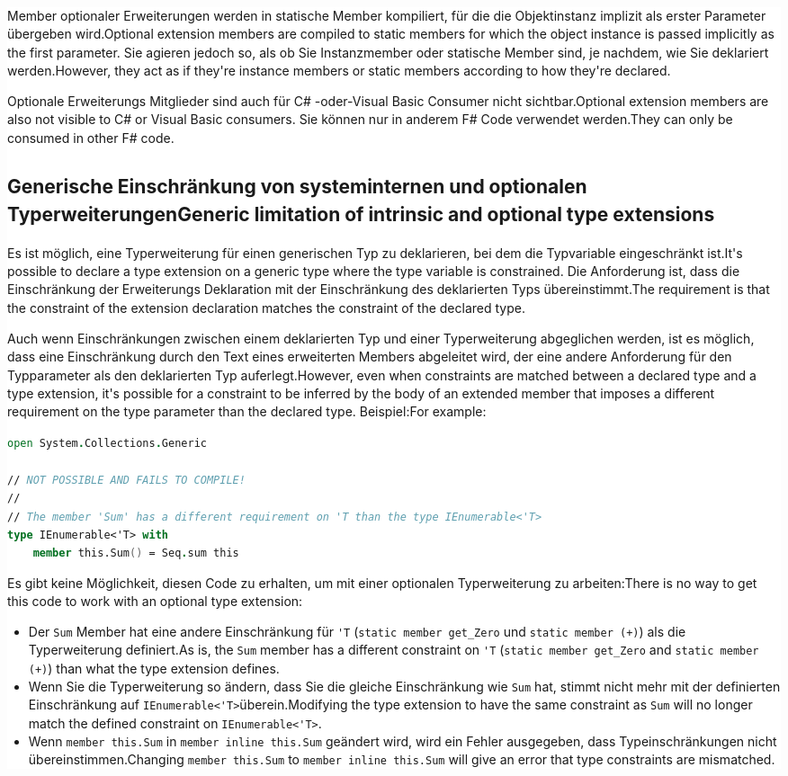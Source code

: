 <span data-ttu-id="6b409-131">Member optionaler Erweiterungen werden in statische Member kompiliert, für die die Objektinstanz implizit als erster Parameter übergeben wird.</span><span class="sxs-lookup"><span data-stu-id="6b409-131">Optional extension members are compiled to static members for which the object instance is passed implicitly as the first parameter.</span></span> <span data-ttu-id="6b409-132">Sie agieren jedoch so, als ob Sie Instanzmember oder statische Member sind, je nachdem, wie Sie deklariert werden.</span><span class="sxs-lookup"><span data-stu-id="6b409-132">However, they act as if they're instance members or static members according to how they're declared.</span></span>

<span data-ttu-id="6b409-133">Optionale Erweiterungs Mitglieder sind auch für C# -oder-Visual Basic Consumer nicht sichtbar.</span><span class="sxs-lookup"><span data-stu-id="6b409-133">Optional extension members are also not visible to C# or Visual Basic consumers.</span></span> <span data-ttu-id="6b409-134">Sie können nur in anderem F# Code verwendet werden.</span><span class="sxs-lookup"><span data-stu-id="6b409-134">They can only be consumed in other F# code.</span></span>

## <a name="generic-limitation-of-intrinsic-and-optional-type-extensions"></a><span data-ttu-id="6b409-135">Generische Einschränkung von systeminternen und optionalen Typerweiterungen</span><span class="sxs-lookup"><span data-stu-id="6b409-135">Generic limitation of intrinsic and optional type extensions</span></span>

<span data-ttu-id="6b409-136">Es ist möglich, eine Typerweiterung für einen generischen Typ zu deklarieren, bei dem die Typvariable eingeschränkt ist.</span><span class="sxs-lookup"><span data-stu-id="6b409-136">It's possible to declare a type extension on a generic type where the type variable is constrained.</span></span> <span data-ttu-id="6b409-137">Die Anforderung ist, dass die Einschränkung der Erweiterungs Deklaration mit der Einschränkung des deklarierten Typs übereinstimmt.</span><span class="sxs-lookup"><span data-stu-id="6b409-137">The requirement is that the constraint of the extension declaration matches the constraint of the declared type.</span></span>

<span data-ttu-id="6b409-138">Auch wenn Einschränkungen zwischen einem deklarierten Typ und einer Typerweiterung abgeglichen werden, ist es möglich, dass eine Einschränkung durch den Text eines erweiterten Members abgeleitet wird, der eine andere Anforderung für den Typparameter als den deklarierten Typ auferlegt.</span><span class="sxs-lookup"><span data-stu-id="6b409-138">However, even when constraints are matched between a declared type and a type extension, it's possible for a constraint to be inferred by the body of an extended member that imposes a different requirement on the type parameter than the declared type.</span></span> <span data-ttu-id="6b409-139">Beispiel:</span><span class="sxs-lookup"><span data-stu-id="6b409-139">For example:</span></span>

```fsharp
open System.Collections.Generic

// NOT POSSIBLE AND FAILS TO COMPILE!
//
// The member 'Sum' has a different requirement on 'T than the type IEnumerable<'T>
type IEnumerable<'T> with
    member this.Sum() = Seq.sum this
```

<span data-ttu-id="6b409-140">Es gibt keine Möglichkeit, diesen Code zu erhalten, um mit einer optionalen Typerweiterung zu arbeiten:</span><span class="sxs-lookup"><span data-stu-id="6b409-140">There is no way to get this code to work with an optional type extension:</span></span>

- <span data-ttu-id="6b409-141">Der `Sum` Member hat eine andere Einschränkung für `'T` (`static member get_Zero` und `static member (+)`) als die Typerweiterung definiert.</span><span class="sxs-lookup"><span data-stu-id="6b409-141">As is, the `Sum` member has a different constraint on `'T` (`static member get_Zero` and `static member (+)`) than what the type extension defines.</span></span>
- <span data-ttu-id="6b409-142">Wenn Sie die Typerweiterung so ändern, dass Sie die gleiche Einschränkung wie `Sum` hat, stimmt nicht mehr mit der definierten Einschränkung auf `IEnumerable<'T>`überein.</span><span class="sxs-lookup"><span data-stu-id="6b409-142">Modifying the type extension to have the same constraint as `Sum` will no longer match the defined constraint on `IEnumerable<'T>`.</span></span>
- <span data-ttu-id="6b409-143">Wenn `member this.Sum` in `member inline this.Sum` geändert wird, wird ein Fehler ausgegeben, dass Typeinschränkungen nicht übereinstimmen.</span><span class="sxs-lookup"><span data-stu-id="6b409-143">Changing `member this.Sum` to `member inline this.Sum` will give an error that type constraints are mismatched.</span></span>